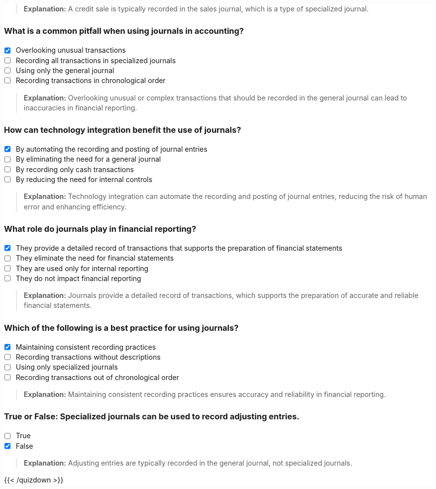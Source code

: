 > **Explanation:** A credit sale is typically recorded in the sales journal, which is a type of specialized journal.

### What is a common pitfall when using journals in accounting?

- [x] Overlooking unusual transactions
- [ ] Recording all transactions in specialized journals
- [ ] Using only the general journal
- [ ] Recording transactions in chronological order

> **Explanation:** Overlooking unusual or complex transactions that should be recorded in the general journal can lead to inaccuracies in financial reporting.

### How can technology integration benefit the use of journals?

- [x] By automating the recording and posting of journal entries
- [ ] By eliminating the need for a general journal
- [ ] By recording only cash transactions
- [ ] By reducing the need for internal controls

> **Explanation:** Technology integration can automate the recording and posting of journal entries, reducing the risk of human error and enhancing efficiency.

### What role do journals play in financial reporting?

- [x] They provide a detailed record of transactions that supports the preparation of financial statements
- [ ] They eliminate the need for financial statements
- [ ] They are used only for internal reporting
- [ ] They do not impact financial reporting

> **Explanation:** Journals provide a detailed record of transactions, which supports the preparation of accurate and reliable financial statements.

### Which of the following is a best practice for using journals?

- [x] Maintaining consistent recording practices
- [ ] Recording transactions without descriptions
- [ ] Using only specialized journals
- [ ] Recording transactions out of chronological order

> **Explanation:** Maintaining consistent recording practices ensures accuracy and reliability in financial reporting.

### True or False: Specialized journals can be used to record adjusting entries.

- [ ] True
- [x] False

> **Explanation:** Adjusting entries are typically recorded in the general journal, not specialized journals.

{{< /quizdown >}}

